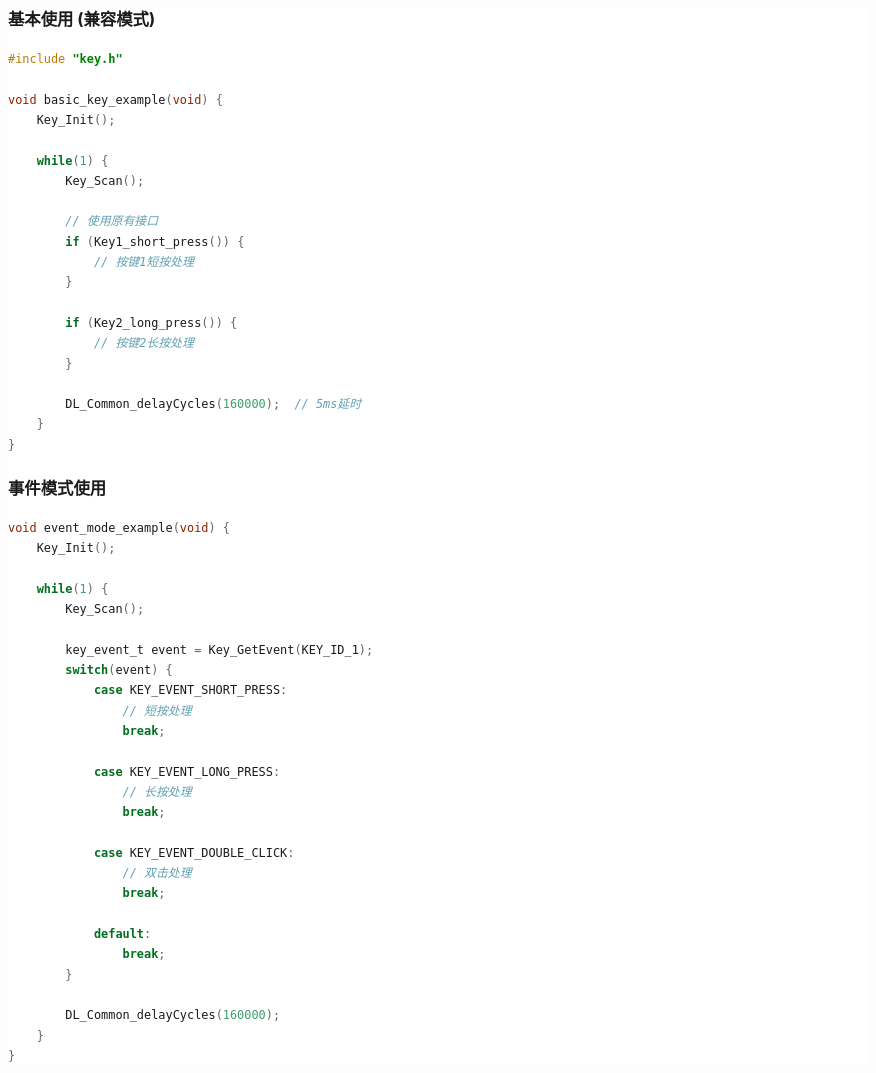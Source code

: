 ### 基本使用 (兼容模式)
```c
#include "key.h"

void basic_key_example(void) {
    Key_Init();
    
    while(1) {
        Key_Scan();
        
        // 使用原有接口
        if (Key1_short_press()) {
            // 按键1短按处理
        }
        
        if (Key2_long_press()) {
            // 按键2长按处理
        }
        
        DL_Common_delayCycles(160000);  // 5ms延时
    }
}
```

### 事件模式使用
```c
void event_mode_example(void) {
    Key_Init();
    
    while(1) {
        Key_Scan();
        
        key_event_t event = Key_GetEvent(KEY_ID_1);
        switch(event) {
            case KEY_EVENT_SHORT_PRESS:
                // 短按处理
                break;
                
            case KEY_EVENT_LONG_PRESS:
                // 长按处理
                break;
                
            case KEY_EVENT_DOUBLE_CLICK:
                // 双击处理
                break;
                
            default:
                break;
        }
        
        DL_Common_delayCycles(160000);
    }
}
```
